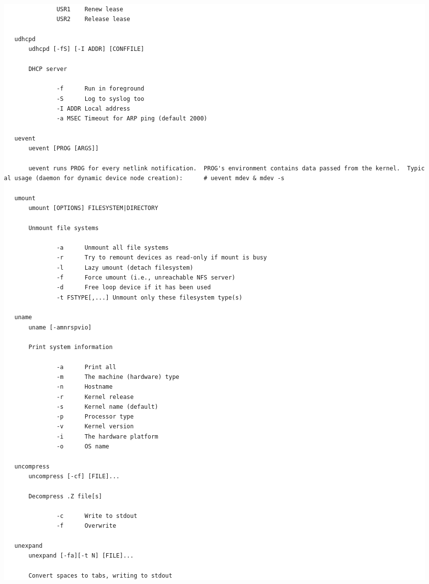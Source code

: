                    USR1    Renew lease
                   USR2    Release lease

       udhcpd
           udhcpd [-fS] [-I ADDR] [CONFFILE]

           DHCP server

                   -f      Run in foreground
                   -S      Log to syslog too
                   -I ADDR Local address
                   -a MSEC Timeout for ARP ping (default 2000)

       uevent
           uevent [PROG [ARGS]]

           uevent runs PROG for every netlink notification.  PROG's environment contains data passed from the kernel.  Typical usage (daemon for dynamic device node creation):      # uevent mdev & mdev -s

       umount
           umount [OPTIONS] FILESYSTEM|DIRECTORY

           Unmount file systems

                   -a      Unmount all file systems
                   -r      Try to remount devices as read-only if mount is busy
                   -l      Lazy umount (detach filesystem)
                   -f      Force umount (i.e., unreachable NFS server)
                   -d      Free loop device if it has been used
                   -t FSTYPE[,...] Unmount only these filesystem type(s)

       uname
           uname [-amnrspvio]

           Print system information

                   -a      Print all
                   -m      The machine (hardware) type
                   -n      Hostname
                   -r      Kernel release
                   -s      Kernel name (default)
                   -p      Processor type
                   -v      Kernel version
                   -i      The hardware platform
                   -o      OS name

       uncompress
           uncompress [-cf] [FILE]...

           Decompress .Z file[s]

                   -c      Write to stdout
                   -f      Overwrite

       unexpand
           unexpand [-fa][-t N] [FILE]...

           Convert spaces to tabs, writing to stdout
